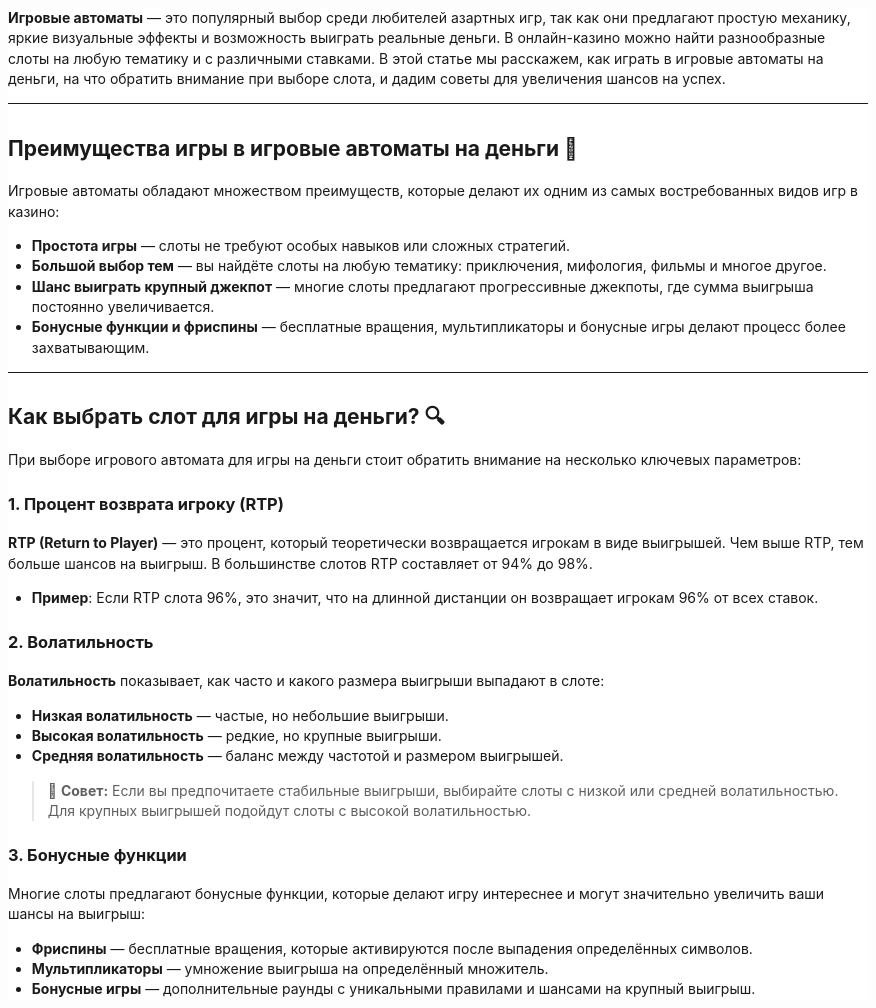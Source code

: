 **Игровые автоматы** — это популярный выбор среди любителей азартных игр, так как они предлагают простую механику, яркие визуальные эффекты и возможность выиграть реальные деньги. В онлайн-казино можно найти разнообразные слоты на любую тематику и с различными ставками. В этой статье мы расскажем, как играть в игровые автоматы на деньги, на что обратить внимание при выборе слота, и дадим советы для увеличения шансов на успех.

---

## Преимущества игры в игровые автоматы на деньги 🎰

Игровые автоматы обладают множеством преимуществ, которые делают их одним из самых востребованных видов игр в казино:

- **Простота игры** — слоты не требуют особых навыков или сложных стратегий.
- **Большой выбор тем** — вы найдёте слоты на любую тематику: приключения, мифология, фильмы и многое другое.
- **Шанс выиграть крупный джекпот** — многие слоты предлагают прогрессивные джекпоты, где сумма выигрыша постоянно увеличивается.
- **Бонусные функции и фриспины** — бесплатные вращения, мультипликаторы и бонусные игры делают процесс более захватывающим.

---

## Как выбрать слот для игры на деньги? 🔍

При выборе игрового автомата для игры на деньги стоит обратить внимание на несколько ключевых параметров:

### 1. Процент возврата игроку (RTP)

**RTP (Return to Player)** — это процент, который теоретически возвращается игрокам в виде выигрышей. Чем выше RTP, тем больше шансов на выигрыш. В большинстве слотов RTP составляет от 94% до 98%.

- **Пример**: Если RTP слота 96%, это значит, что на длинной дистанции он возвращает игрокам 96% от всех ставок.

### 2. Волатильность

**Волатильность** показывает, как часто и какого размера выигрыши выпадают в слоте:

- **Низкая волатильность** — частые, но небольшие выигрыши.
- **Высокая волатильность** — редкие, но крупные выигрыши.
- **Средняя волатильность** — баланс между частотой и размером выигрышей.

> 🎯 **Совет:** Если вы предпочитаете стабильные выигрыши, выбирайте слоты с низкой или средней волатильностью. Для крупных выигрышей подойдут слоты с высокой волатильностью.

### 3. Бонусные функции

Многие слоты предлагают бонусные функции, которые делают игру интереснее и могут значительно увеличить ваши шансы на выигрыш:

- **Фриспины** — бесплатные вращения, которые активируются после выпадения определённых символов.
- **Мультипликаторы** — умножение выигрыша на определённый множитель.
- **Бонусные игры** — дополнительные раунды с уникальными правилами и шансами на крупный выигрыш.
